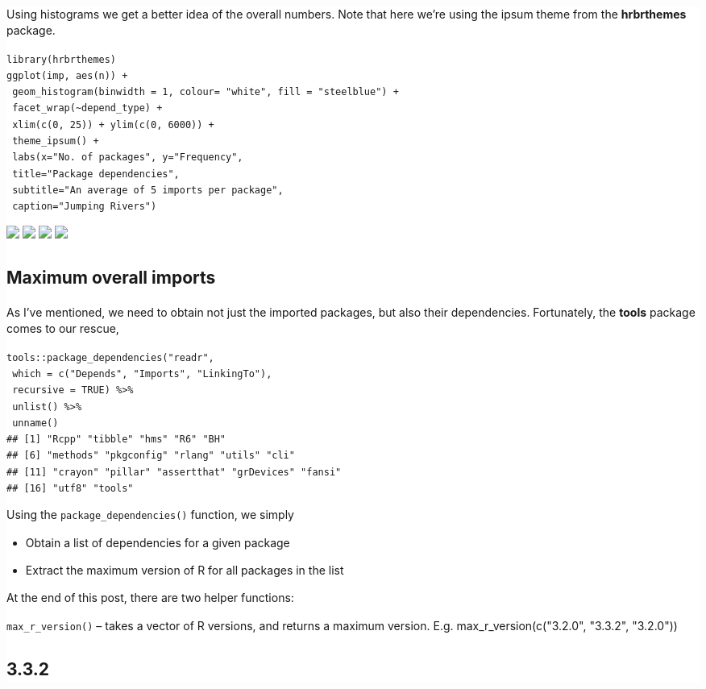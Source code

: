 Using histograms we get a better idea of the overall numbers. Note that here we’re using the ipsum theme from the **hrbrthemes** package.

```
library(hrbrthemes)
ggplot(imp, aes(n)) + 
 geom_histogram(binwidth = 1, colour= "white", fill = "steelblue") + 
 facet_wrap(~depend_type) + 
 xlim(c(0, 25)) + ylim(c(0, 6000)) + 
 theme_ipsum() + 
 labs(x="No. of packages", y="Frequency",
 title="Package dependencies",
 subtitle="An average of 5 imports per package",
 caption="Jumping Rivers")

```

![](https://i0.wp.com/www.jumpingrivers.com/wp-content/uploads/2018/10/version_blog-300x214.jpeg?w=450&ssl=1)
![](https://i0.wp.com/www.jumpingrivers.com/wp-content/uploads/2018/10/version_blog-300x214.jpeg?w=450&ssl=1)
 ![](https://i1.wp.com/www.jumpingrivers.com/blog/what-r-version-do-you-really-need-for-a-package/r_version_blog__1__files/figure-markdown_strict/unnamed-chunk-10-1.png?w=456&ssl=1)
![](https://i1.wp.com/www.jumpingrivers.com/blog/what-r-version-do-you-really-need-for-a-package/r_version_blog__1__files/figure-markdown_strict/unnamed-chunk-10-1.png?w=456&ssl=1)


## Maximum overall imports

As I’ve mentioned, we need to obtain not just the imported packages, but also their dependencies. Fortunately, the **tools** package comes to our rescue,

```
tools::package_dependencies("readr", 
 which = c("Depends", "Imports", "LinkingTo"),
 recursive = TRUE) %>%
 unlist() %>%
 unname()
## [1] "Rcpp" "tibble" "hms" "R6" "BH" 
## [6] "methods" "pkgconfig" "rlang" "utils" "cli" 
## [11] "crayon" "pillar" "assertthat" "grDevices" "fansi" 
## [16] "utf8" "tools"

```

Using the `package_dependencies()` function, we simply

- Obtain a list of dependencies for a given package

- Extract the maximum version of R for all packages in the list


At the end of this post, there are two helper functions:


`max_r_version()` – takes a vector of R versions, and returns a maximum version. E.g.
max_r_version(c("3.2.0", "3.3.2", "3.2.0"))

## 3.3.2 
